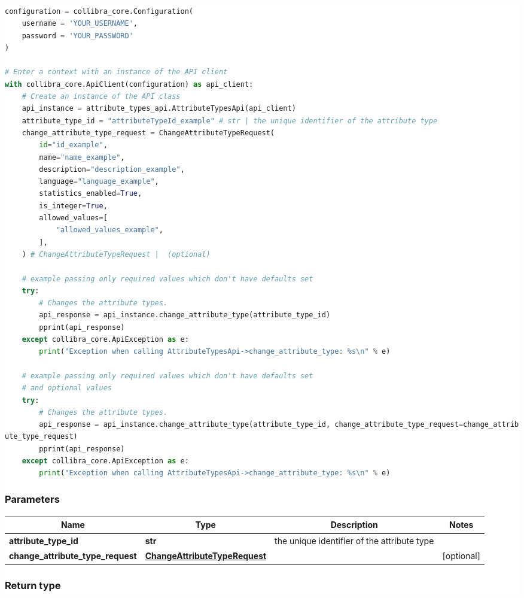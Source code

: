 ```python
configuration = collibra_core.Configuration(
    username = 'YOUR_USERNAME',
    password = 'YOUR_PASSWORD'
)

# Enter a context with an instance of the API client
with collibra_core.ApiClient(configuration) as api_client:
    # Create an instance of the API class
    api_instance = attribute_types_api.AttributeTypesApi(api_client)
    attribute_type_id = "attributeTypeId_example" # str | the unique identifier of the attribute type
    change_attribute_type_request = ChangeAttributeTypeRequest(
        id="id_example",
        name="name_example",
        description="description_example",
        language="language_example",
        statistics_enabled=True,
        is_integer=True,
        allowed_values=[
            "allowed_values_example",
        ],
    ) # ChangeAttributeTypeRequest |  (optional)

    # example passing only required values which don't have defaults set
    try:
        # Changes the attribute types.
        api_response = api_instance.change_attribute_type(attribute_type_id)
        pprint(api_response)
    except collibra_core.ApiException as e:
        print("Exception when calling AttributeTypesApi->change_attribute_type: %s\n" % e)

    # example passing only required values which don't have defaults set
    # and optional values
    try:
        # Changes the attribute types.
        api_response = api_instance.change_attribute_type(attribute_type_id, change_attribute_type_request=change_attribute_type_request)
        pprint(api_response)
    except collibra_core.ApiException as e:
        print("Exception when calling AttributeTypesApi->change_attribute_type: %s\n" % e)
```

### Parameters

Name | Type | Description  | Notes
------------- | ------------- | ------------- | -------------
 **attribute_type_id** | **str**| the unique identifier of the attribute type |
 **change_attribute_type_request** | [**ChangeAttributeTypeRequest**](ChangeAttributeTypeRequest.md)|  | [optional]

### Return type
